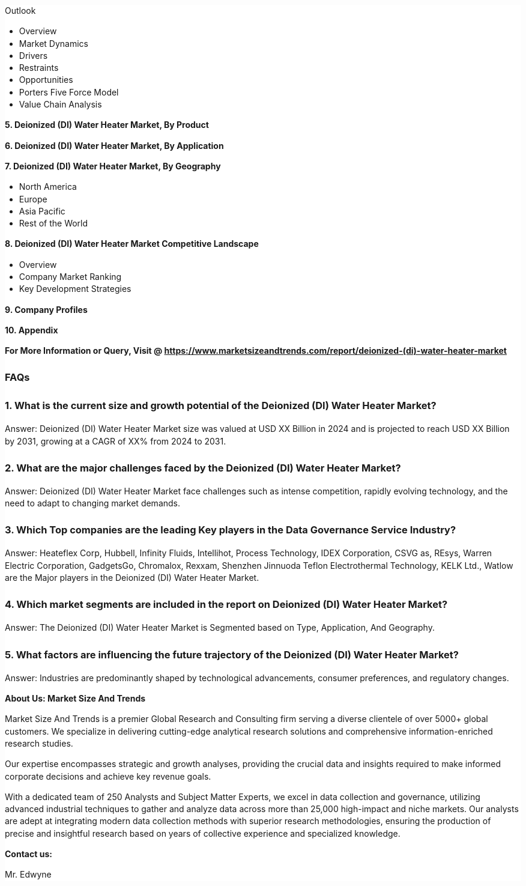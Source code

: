 Outlook</span></strong></p></div><div class="" data-test-id=""><ul><li><span class="">Overview</span></li><li><span class="">Market Dynamics</span></li><li><span class="">Drivers</span></li><li><span class="">Restraints</span></li><li><span class="">Opportunities</span></li><li><span class="">Porters Five Force Model</span></li><li><span class="">Value Chain Analysis</span></li></ul></div><div class="" data-test-id=""><p><strong><span class="">5. Deionized (DI) Water Heater Market, By Product</span></strong></p></div><div class="" data-test-id=""><p><strong><span class="">6. Deionized (DI) Water Heater Market, By Application</span></strong></p></div><div class="" data-test-id=""><p><strong><span class="">7. Deionized (DI) Water Heater Market, By Geography</span></strong></p></div><div class="" data-test-id=""><ul><li><span class="">North America</span></li><li><span class="">Europe</span></li><li><span class="">Asia Pacific</span></li><li><span class="">Rest of the World</span></li></ul></div><div class="" data-test-id=""><p><strong><span class="">8. Deionized (DI) Water Heater Market Competitive Landscape</span></strong></p></div><div class="" data-test-id=""><ul><li><span class="">Overview</span></li><li><span class="">Company Market Ranking</span></li><li><span class="">Key Development Strategies</span></li></ul></div><div class="" data-test-id=""><p><strong><span class="">9. Company Profiles</span></strong></p></div><div class="" data-test-id=""><p><strong><span class="">10. Appendix</span></strong></p></div><div class="" data-test-id=""><p><strong><span class="">For More Information or Query, Visit @ <a href="https://www.marketsizeandtrends.com/report/deionized-(di)-water-heater-market" target="_blank">https://www.marketsizeandtrends.com/report/deionized-(di)-water-heater-market</a></span></strong></p></div><div class="" data-test-id=""><div class="article-main__content" data-test-id="publishing-text-block"><h3><strong><span class="">FAQs</span></strong></h3></div><div class="article-main__content" data-test-id="publishing-text-block"><h3><span class="">1. What is the current size and growth potential of the Deionized (DI) Water Heater Market?</span></h3></div><div class="article-main__content" data-test-id="publishing-text-block"><p><span class="font-[700]">Answer</span><span class="">: Deionized (DI) Water Heater Market size was valued at USD XX Billion in 2024 and is projected to reach USD XX Billion by 2031, growing at a CAGR of XX% from 2024 to 2031.</span></p></div><div class="article-main__content" data-test-id="publishing-text-block"><h3><span class="">2. What are the major challenges faced by the Deionized (DI) Water Heater Market?</span></h3></div><div class="article-main__content" data-test-id="publishing-text-block"><p><span class="font-[700]">Answer</span><span class="">: Deionized (DI) Water Heater Market face challenges such as intense competition, rapidly evolving technology, and the need to adapt to changing market demands.</span></p></div><div class="article-main__content" data-test-id="publishing-text-block"><h3><span class="">3. Which Top companies are the leading Key players in the Data Governance Service Industry?</span></h3></div><div class="article-main__content" data-test-id="publishing-text-block"><p><span class="font-[700]">Answer</span><span class="">: Heateflex Corp, Hubbell, Infinity Fluids, Intellihot, Process Technology, IDEX Corporation, CSVG as, REsys, Warren Electric Corporation, GadgetsGo, Chromalox, Rexxam, Shenzhen Jinnuoda Teflon Electrothermal Technology, KELK Ltd., Watlow are the Major players in the Deionized (DI) Water Heater Market.</span></p></div><div class="article-main__content" data-test-id="publishing-text-block"><h3><span class="">4. Which market segments are included in the report on Deionized (DI) Water Heater Market?</span></h3></div><div class="article-main__content" data-test-id="publishing-text-block"><p><span class="font-[700]">Answer</span><span class="">: The Deionized (DI) Water Heater Market is Segmented based on Type, Application, And Geography.</span></p></div><div class="article-main__content" data-test-id="publishing-text-block"><h3><span class="">5. What factors are influencing the future trajectory of the Deionized (DI) Water Heater Market?</span></h3></div><div class="article-main__content" data-test-id="publishing-text-block"><p><span class="font-[700]">Answer:</span><span class="">&nbsp;Industries are predominantly shaped by technological advancements, consumer preferences, and regulatory changes.</span></p></div><p><strong><span class="">About Us: Market Size And Trends</span></strong></p></div><div class="" data-test-id=""><p><span class="">Market Size And Trends is a premier Global Research and Consulting firm serving a diverse clientele of over 5000+ global customers. We specialize in delivering cutting-edge analytical research solutions and comprehensive information-enriched research studies.</span></p></div><div class="" data-test-id=""><p><span class="">Our expertise encompasses strategic and growth analyses, providing the crucial data and insights required to make informed corporate decisions and achieve key revenue goals.</span></p></div><div class="" data-test-id=""><p><span class="">With a dedicated team of 250 Analysts and Subject Matter Experts, we excel in data collection and governance, utilizing advanced industrial techniques to gather and analyze data across more than 25,000 high-impact and niche markets. Our analysts are adept at integrating modern data collection methods with superior research methodologies, ensuring the production of precise and insightful research based on years of collective experience and specialized knowledge.</span></p></div><div class="" data-test-id=""><p><strong><span class="">Contact us:</span></strong></p></div><div class="" data-test-id=""><p><span class="">Mr. Edwyne